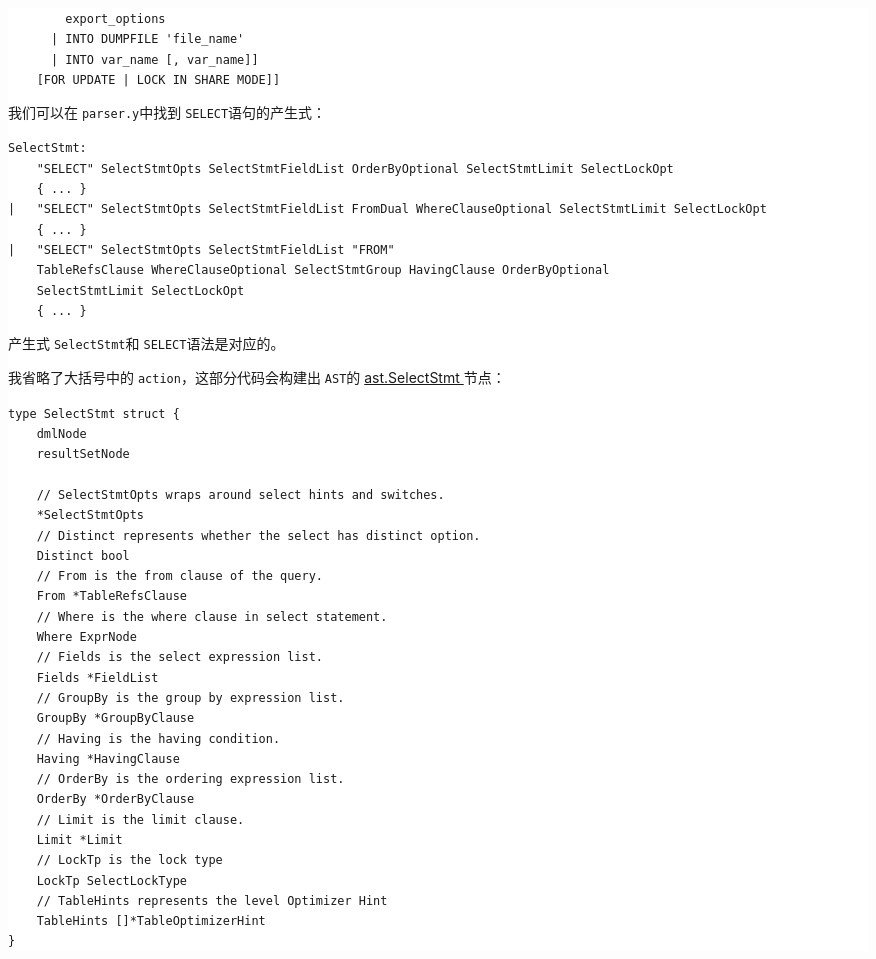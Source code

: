 ```
        export_options
      | INTO DUMPFILE 'file_name'
      | INTO var_name [, var_name]]
    [FOR UPDATE | LOCK IN SHARE MODE]]
```

我们可以在 `parser.y`中找到 `SELECT`语句的产生式：

```
SelectStmt:
    "SELECT" SelectStmtOpts SelectStmtFieldList OrderByOptional SelectStmtLimit SelectLockOpt
    { ... }
|   "SELECT" SelectStmtOpts SelectStmtFieldList FromDual WhereClauseOptional SelectStmtLimit SelectLockOpt
    { ... }  
|   "SELECT" SelectStmtOpts SelectStmtFieldList "FROM"
    TableRefsClause WhereClauseOptional SelectStmtGroup HavingClause OrderByOptional
    SelectStmtLimit SelectLockOpt
    { ... } 
```

产生式 `SelectStmt`和 `SELECT`语法是对应的。

我省略了大括号中的 `action`，这部分代码会构建出 `AST`的 [ast.SelectStmt ](https://github.com/pingcap/tidb/blob/3ac2b34a3491e809a96db358ee2ce8d11a66abb6/ast/dml.go#L451)节点：

```
type SelectStmt struct {
    dmlNode
    resultSetNode

    // SelectStmtOpts wraps around select hints and switches.
    *SelectStmtOpts
    // Distinct represents whether the select has distinct option.
    Distinct bool
    // From is the from clause of the query.
    From *TableRefsClause
    // Where is the where clause in select statement.
    Where ExprNode
    // Fields is the select expression list.
    Fields *FieldList
    // GroupBy is the group by expression list.
    GroupBy *GroupByClause
    // Having is the having condition.
    Having *HavingClause
    // OrderBy is the ordering expression list.
    OrderBy *OrderByClause
    // Limit is the limit clause.
    Limit *Limit
    // LockTp is the lock type
    LockTp SelectLockType
    // TableHints represents the level Optimizer Hint
    TableHints []*TableOptimizerHint
}
```
